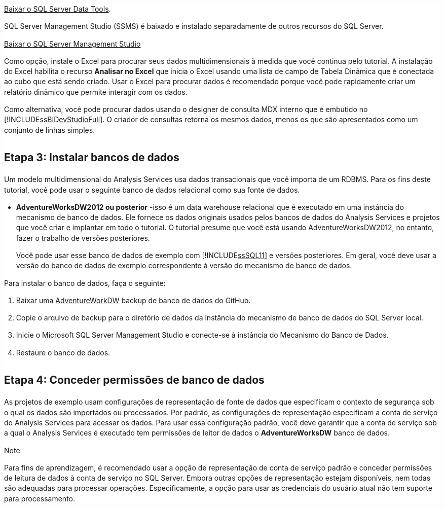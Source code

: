 [Baixar o SQL Server Data Tools](http://go.microsoft.com/fwlink/?LinkID=827542).   

SQL Server Management Studio (SSMS) é baixado e instalado separadamente de outros recursos do SQL Server.  

[Baixar o SQL Server Management Studio](../../ssms/download-sql-server-management-studio-ssms.md)  

Como opção, instale o Excel para procurar seus dados multidimensionais à medida que você continua pelo tutorial. A instalação do Excel habilita o recurso **Analisar no Excel** que inicia o Excel usando uma lista de campo de Tabela Dinâmica que é conectada ao cubo que está sendo criado. Usar o Excel para procurar dados é recomendado porque você pode rapidamente criar um relatório dinâmico que permite interagir com os dados.  
  
Como alternativa, você pode procurar dados usando o designer de consulta MDX interno que é embutido no [!INCLUDE[ssBIDevStudioFull](../../includes/ssbidevstudiofull-md.md)]. O criador de consultas retorna os mesmos dados, menos os que são apresentados como um conjunto de linhas simples.  
  
## <a name="step-3-install-databases"></a>Etapa 3: Instalar bancos de dados  
Um modelo multidimensional do Analysis Services usa dados transacionais que você importa de um RDBMS. Para os fins deste tutorial, você pode usar o seguinte banco de dados relacional como sua fonte de dados.  
  
-   **AdventureWorksDW2012 ou posterior** -isso é um data warehouse relacional que é executado em uma instância do mecanismo de banco de dados. Ele fornece os dados originais usados pelos bancos de dados do Analysis Services e projetos que você criar e implantar em todo o tutorial. O tutorial presume que você está usando AdventureWorksDW2012, no entanto, fazer o trabalho de versões posteriores.
  
    Você pode usar esse banco de dados de exemplo com [!INCLUDE[ssSQL11](../../includes/sssql11-md.md)] e versões posteriores. Em geral, você deve usar a versão do banco de dados de exemplo correspondente à versão do mecanismo de banco de dados.
  
Para instalar o banco de dados, faça o seguinte:  
  
1.  Baixar uma [AdventureWorkDW](https://github.com/Microsoft/sql-server-samples/releases/tag/adventureworks) backup de banco de dados do GitHub.  
  
2.  Copie o arquivo de backup para o diretório de dados da instância do mecanismo de banco de dados do SQL Server local.
  
3.  Inicie o Microsoft SQL Server Management Studio e conecte-se à instância do Mecanismo do Banco de Dados.  
  
4.  Restaure o banco de dados.  
  
## <a name="step-4-grant-database-permissions"></a>Etapa 4: Conceder permissões de banco de dados  
As projetos de exemplo usam configurações de representação de fonte de dados que especificam o contexto de segurança sob o qual os dados são importados ou processados. Por padrão, as configurações de representação especificam a conta de serviço do Analysis Services para acessar os dados. Para usar essa configuração padrão, você deve garantir que a conta de serviço sob a qual o Analysis Services é executado tem permissões de leitor de dados o **AdventureWorksDW** banco de dados.  
  
> [!NOTE]  
> Para fins de aprendizagem, é recomendado usar a opção de representação de conta de serviço padrão e conceder permissões de leitura de dados à conta de serviço no SQL Server. Embora outras opções de representação estejam disponíveis, nem todas são adequadas para processar operações. Especificamente, a opção para usar as credenciais do usuário atual não tem suporte para processamento.  
  